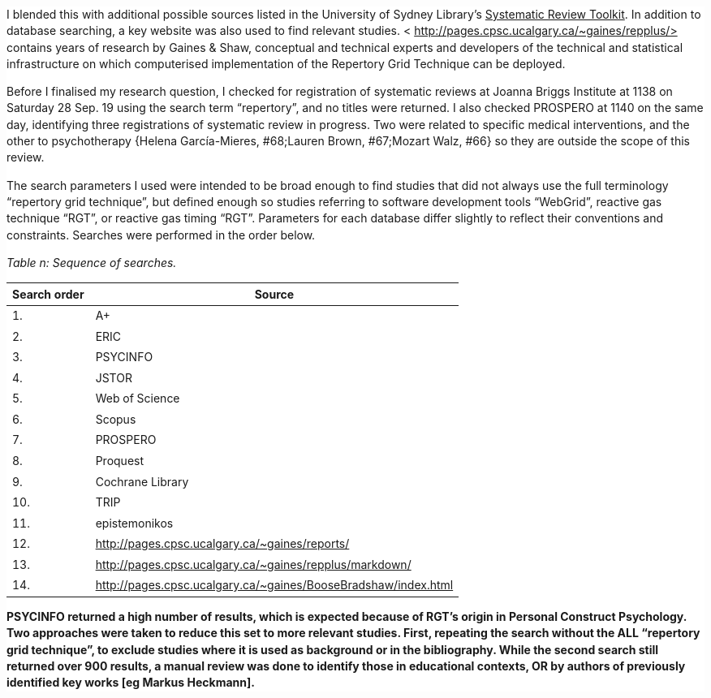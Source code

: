 

I blended this with additional possible sources listed in the University of Sydney Library’s [Systematic Review Toolkit](https://library.sydney.edu.au/research/systematic-review/?section=before-you-start). In addition to database searching, a key website was also used to find relevant studies. < http://pages.cpsc.ucalgary.ca/~gaines/repplus/> contains years of research by Gaines & Shaw, conceptual and technical experts and developers of the technical and statistical infrastructure on which computerised implementation of the Repertory Grid Technique can be deployed.

Before I finalised my research question, I checked for registration of systematic reviews at Joanna Briggs Institute at 1138 on Saturday 28 Sep. 19 using the search term “repertory”, and no titles were returned. I also checked PROSPERO at 1140 on the same day, identifying three registrations of systematic review in progress. Two were related to specific medical interventions, and the other to psychotherapy {Helena García-Mieres,  #68;Lauren Brown,  #67;Mozart Walz,  #66} so they are outside the scope of this review.

The search parameters I used were intended to be broad enough to find studies that did not always use the full terminology “repertory grid technique”, but defined enough so studies referring to software development tools “WebGrid”, reactive gas technique “RGT”, or reactive gas timing “RGT”. Parameters for each database differ slightly to reflect their conventions and constraints. Searches were performed in the order below.

_Table n: Sequence of searches._

| Search order | Source                                                         |
|--------------|----------------------------------------------------------------|
| 1.           | A+                                                             |
| 2.           | ERIC                                                           |
| 3.           | PSYCINFO                                                       |
| 4.           | JSTOR                                                          |
| 5.           | Web of Science                                                 |
| 6.           | Scopus                                                         |
| 7.           | PROSPERO                                                       |
| 8.           | Proquest                                                       |
| 9.           | Cochrane Library                                               |
| 10.          | TRIP                                                           |
| 11.          | epistemonikos                                                  |
| 12.          | http://pages.cpsc.ucalgary.ca/~gaines/reports/                 |
| 13.          | http://pages.cpsc.ucalgary.ca/~gaines/repplus/markdown/        |
| 14.          | http://pages.cpsc.ucalgary.ca/~gaines/BooseBradshaw/index.html |

__PSYCINFO returned a high number of results, which is expected because of RGT’s origin in Personal Construct Psychology. Two approaches were taken to reduce this set to more relevant studies. First, repeating the search without the ALL “repertory grid technique”, to exclude studies where it is used as background or in the bibliography. While the second search still returned over 900 results, a manual review was done to identify those in educational contexts, OR by authors of previously identified key works [eg Markus Heckmann].__
